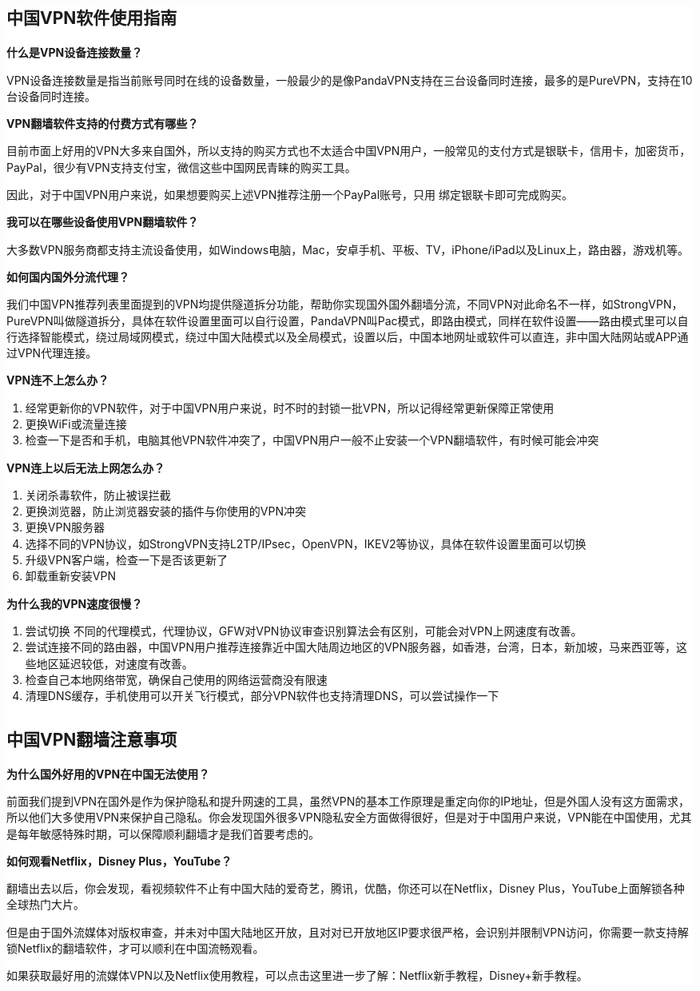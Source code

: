 ## **中国VPN软件使用指南**

**什么是VPN设备连接数量？**

VPN设备连接数量是指当前账号同时在线的设备数量，一般最少的是像PandaVPN支持在三台设备同时连接，最多的是PureVPN，支持在10台设备同时连接。

**VPN翻墙软件支持的付费方式有哪些？**

目前市面上好用的VPN大多来自国外，所以支持的购买方式也不太适合中国VPN用户，一般常见的支付方式是银联卡，信用卡，加密货币，PayPal，很少有VPN支持支付宝，微信这些中国网民青睐的购买工具。

因此，对于中国VPN用户来说，如果想要购买上述VPN推荐注册一个PayPal账号，只用 绑定银联卡即可完成购买。

**我可以在哪些设备使用VPN翻墙软件？**

大多数VPN服务商都支持主流设备使用，如Windows电脑，Mac，安卓手机、平板、TV，iPhone/iPad以及Linux上，路由器，游戏机等。

**如何国内国外分流代理？**

我们中国VPN推荐列表里面提到的VPN均提供隧道拆分功能，帮助你实现国外国外翻墙分流，不同VPN对此命名不一样，如StrongVPN，PureVPN叫做隧道拆分，具体在软件设置里面可以自行设置，PandaVPN叫Pac模式，即路由模式，同样在软件设置——路由模式里可以自行选择智能模式，绕过局域网模式，绕过中国大陆模式以及全局模式，设置以后，中国本地网址或软件可以直连，非中国大陆网站或APP通过VPN代理连接。

**VPN连不上怎么办？**

1.  经常更新你的VPN软件，对于中国VPN用户来说，时不时的封锁一批VPN，所以记得经常更新保障正常使用
2.  更换WiFi或流量连接
3.  检查一下是否和手机，电脑其他VPN软件冲突了，中国VPN用户一般不止安装一个VPN翻墙软件，有时候可能会冲突

**VPN连上以后无法上网怎么办？**

1.  关闭杀毒软件，防止被误拦截
2.  更换浏览器，防止浏览器安装的插件与你使用的VPN冲突
3.  更换VPN服务器
4.  选择不同的VPN协议，如StrongVPN支持L2TP/IPsec，OpenVPN，IKEV2等协议，具体在软件设置里面可以切换
5.  升级VPN客户端，检查一下是否该更新了
6.  卸载重新安装VPN

**为什么我的VPN速度很慢？**

1.  尝试切换 不同的代理模式，代理协议，GFW对VPN协议审查识别算法会有区别，可能会对VPN上网速度有改善。
2.  尝试连接不同的路由器，中国VPN用户推荐连接靠近中国大陆周边地区的VPN服务器，如香港，台湾，日本，新加坡，马来西亚等，这些地区延迟较低，对速度有改善。
3.  检查自己本地网络带宽，确保自己使用的网络运营商没有限速
4.  清理DNS缓存，手机使用可以开关飞行模式，部分VPN软件也支持清理DNS，可以尝试操作一下

## **中国VPN翻墙注意事项**

**为什么国外好用的VPN在中国无法使用？**

前面我们提到VPN在国外是作为保护隐私和提升网速的工具，虽然VPN的基本工作原理是重定向你的IP地址，但是外国人没有这方面需求，所以他们大多使用VPN来保护自己隐私。你会发现国外很多VPN隐私安全方面做得很好，但是对于中国用户来说，VPN能在中国使用，尤其是每年敏感特殊时期，可以保障顺利翻墙才是我们首要考虑的。

**如何观看Netflix，Disney Plus，YouTube？**

翻墙出去以后，你会发现，看视频软件不止有中国大陆的爱奇艺，腾讯，优酷，你还可以在Netflix，Disney Plus，YouTube上面解锁各种全球热门大片。

但是由于国外流媒体对版权审查，并未对中国大陆地区开放，且对对已开放地区IP要求很严格，会识别并限制VPN访问，你需要一款支持解锁Netflix的翻墙软件，才可以顺利在中国流畅观看。

如果获取最好用的流媒体VPN以及Netflix使用教程，可以点击这里进一步了解：Netflix新手教程，Disney+新手教程。
